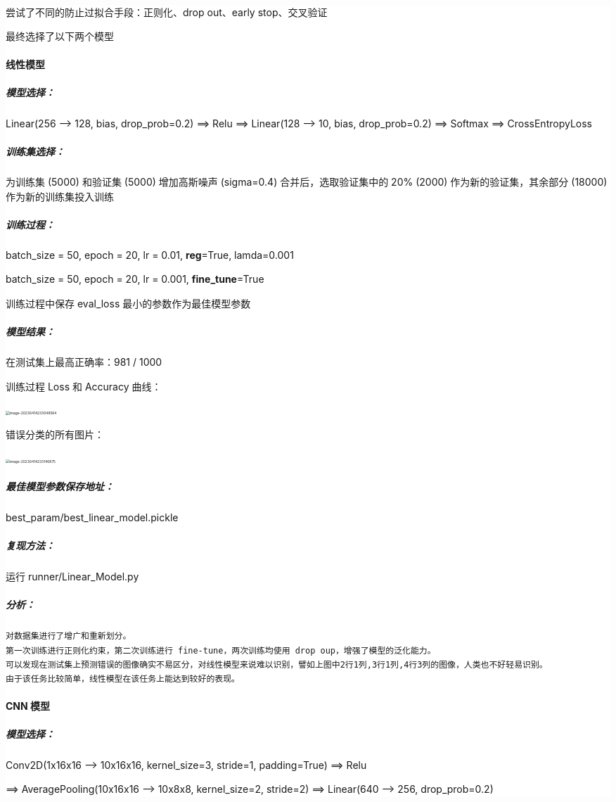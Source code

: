 尝试了不同的防止过拟合手段：正则化、drop out、early stop、交叉验证

最终选择了以下两个模型

#### 线性模型

##### 模型选择：

Linear(256 --> 128, bias, drop_prob=0.2) ==> Relu ==> Linear(128 --> 10, bias, drop_prob=0.2)  ==> Softmax ==> CrossEntropyLoss

##### 训练集选择：

为训练集 (5000) 和验证集 (5000) 增加高斯噪声 (sigma=0.4) 合并后，选取验证集中的 20% (2000) 作为新的验证集，其余部分 (18000) 作为新的训练集投入训练

##### 训练过程：

batch_size = 50, epoch = 20, lr = 0.01, **reg**=True, lamda=0.001

batch_size = 50, epoch = 20, lr = 0.001, **fine_tune**=True

训练过程中保存 eval_loss 最小的参数作为最佳模型参数

##### 模型结果：

在测试集上最高正确率：981 / 1000

训练过程 Loss 和 Accuracy 曲线：

<img src="C:\Users\23974\AppData\Roaming\Typora\typora-user-images\image-20230414220455360.png" alt="image-20230414233048564" style="zoom:35%;" />

错误分类的所有图片：

<img src="C:\Users\23974\AppData\Roaming\Typora\typora-user-images\image-20230414220907992.png" alt="image-20230414233140875" style="zoom:35%;" />

##### 最佳模型参数保存地址：

best_param/best_linear_model.pickle

##### 复现方法：

运行 runner/Linear_Model.py

##### 分析：

```
对数据集进行了增广和重新划分。
第一次训练进行正则化约束，第二次训练进行 fine-tune，两次训练均使用 drop oup，增强了模型的泛化能力。
可以发现在测试集上预测错误的图像确实不易区分，对线性模型来说难以识别，譬如上图中2行1列,3行1列,4行3列的图像，人类也不好轻易识别。
由于该任务比较简单，线性模型在该任务上能达到较好的表现。
```

#### CNN 模型

##### 模型选择：

Conv2D(1x16x16 --> 10x16x16, kernel_size=3, stride=1, padding=True) ==> Relu

==> AveragePooling(10x16x16 --> 10x8x8, kernel_size=2, stride=2) ==> Linear(640 --> 256, drop_prob=0.2) 
